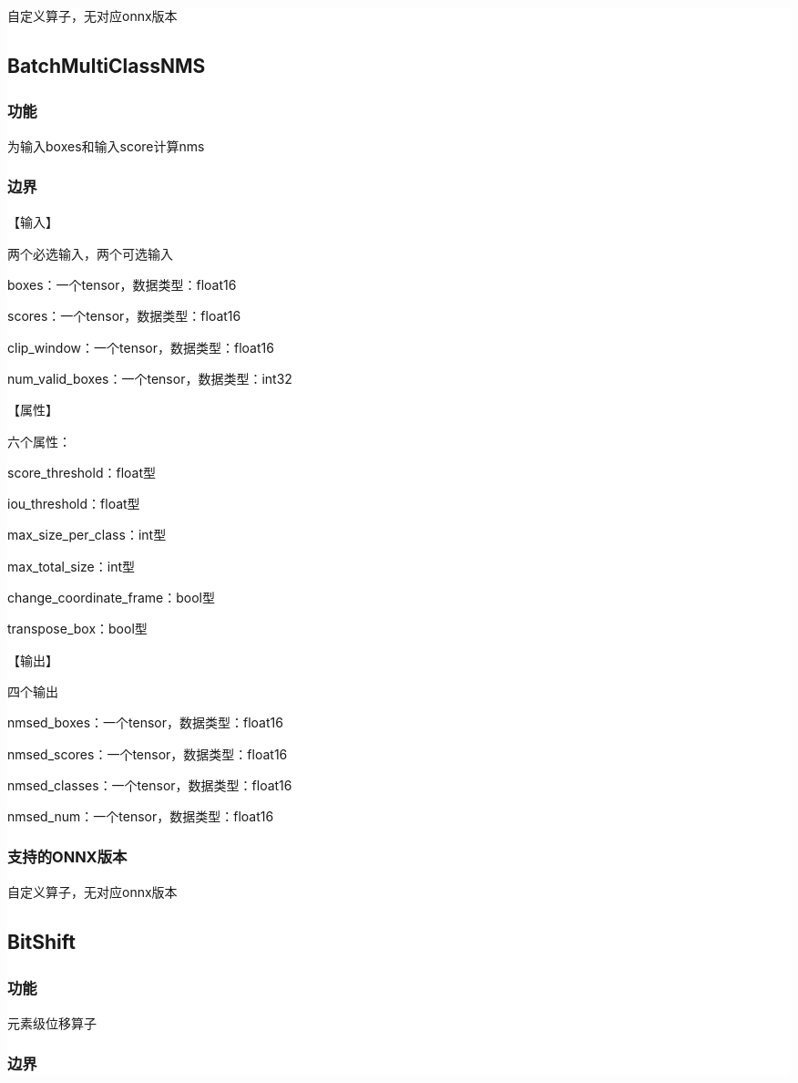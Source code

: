 自定义算子，无对应onnx版本

<h2 id="BatchMultiClassNMSmd">BatchMultiClassNMS</h2>

### 功能<a name="section12725193815114"></a>

为输入boxes和输入score计算nms

### 边界<a name="section9981612134"></a>

【输入】

两个必选输入，两个可选输入

boxes：一个tensor，数据类型：float16

scores：一个tensor，数据类型：float16

clip\_window：一个tensor，数据类型：float16

num\_valid\_boxes：一个tensor，数据类型：int32

【属性】

六个属性：

score\_threshold：float型

iou\_threshold：float型

max\_size\_per\_class：int型

max\_total\_size：int型

change\_coordinate\_frame：bool型

transpose\_box：bool型

【输出】

四个输出

nmsed\_boxes：一个tensor，数据类型：float16

nmsed\_scores：一个tensor，数据类型：float16

nmsed\_classes：一个tensor，数据类型：float16

nmsed\_num：一个tensor，数据类型：float16

### 支持的ONNX版本<a name="section13311501226"></a>

自定义算子，无对应onnx版本

<h2 id="BitShiftmd">BitShift</h2>

### 功能<a name="section421532641316"></a>

元素级位移算子

### 边界<a name="section143631030111310"></a>
